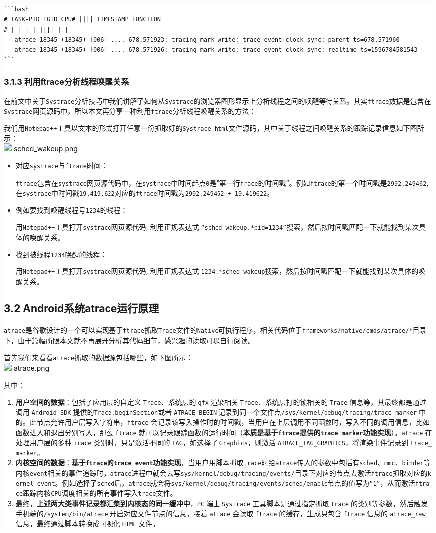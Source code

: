     ```bash
    # TASK-PID TGID CPU# |||| TIMESTAMP FUNCTION
    # | | | | |||| | |
       atrace-18345 (18345) [006] .... 678.571923: tracing_mark_write: trace_event_clock_sync: parent_ts=678.571960
       atrace-18345 (18345) [006] .... 678.571926: tracing_mark_write: trace_event_clock_sync: realtime_ts=1596784581543
    ```
    

### 3.1.3 利用ftrace分析线程唤醒关系

在前文中关于`Systrace`分析技巧中我们讲解了如何从`Systrace`的浏览器图形显示上分析线程之间的唤醒等待关系。其实`ftrace`数据是包含在`Systrace`网页源码中，所以本文再分享一种利用`ftrace`分析线程唤醒关系的方法：

我们用`Notepad++`工具以文本的形式打开任意一份抓取好的`Systrace html`文件源码，其中关于线程之间唤醒关系的跟踪记录信息如下图所示：  
![](http://wupan.dns.army:5000/wupan/Typora-Picgo-Gitee/raw/branch/master/img/202303171032653.webp)
sched_wakeup.png

-   对应`systrace`与`ftrace`时间：
    
    `ftrace`包含在`systrace`网页源代码中，在`systrace`中时间起点`0`是”第一行`frace`的时间戳”。例如`ftrace`的第一个时间戳是`2992.249462`, 在`systrace`中时间戳`19,419.622`对应的`ftrace`时间戳为`2992.249462 + 19.419622`。
    
-   例如要找到唤醒线程号`1234`的线程：
    
    用`Notepad++`工具打开`systrace`网页源代码, 利用正规表达式 `“sched_wakeup.*pid=1234”`搜索，然后按时间戳匹配一下就能找到某次具体的唤醒关系。
    
-   找到被线程`1234`唤醒的线程：
    
    用`Notepad++`工具打开`systrace`网页源代码, 利用正规表达式 `1234.*sched_wakeup`搜索，然后按时间戳匹配一下就能找到某次具体的唤醒关系。
    

## 3.2 Android系统atrace运行原理

`atrace`是谷歌设计的一个可以实现基于`ftrace`抓取`Trace`文件的`Native`可执行程序，相关代码位于`frameworks/native/cmds/atrace/*`目录下，由于篇幅所限本文就不再展开分析其代码细节，感兴趣的读取可以自行阅读。

首先我们来看看`atrace`抓取的数据源包括哪些，如下图所示：  
![](http://wupan.dns.army:5000/wupan/Typora-Picgo-Gitee/raw/branch/master/img/202303171032851.webp)
atrace.png

  
其中：

1.  **用户空间的数据**：包括了应用层的自定义 `Trace`、系统层的 `gfx` 渲染相关 `Trace`、系统层打的锁相关的 `Trace` 信息等，其最终都是通过调用 `Android SDK` 提供的`Trace.beginSection`或者 `ATRACE_BEGIN` 记录到同一个文件点`/sys/kernel/debug/tracing/trace_marker` 中的。此节点允许用户层写入字符串，`ftrace` 会记录该写入操作时的时间戳，当用户在上层调用不同函数时，写入不同的调用信息，比如函数进入和退出分别写入，那么 `ftrace` 就可以记录跟踪函数的运行时间（**本质是基于`ftrace`提供的`trace marker`功能实现**）。`atrace` 在处理用户层的多种 `trace` 类别时，只是激活不同的 `TAG`，如选择了 `Graphics`，则激活 `ATRACE_TAG_GRAPHICS`，将渲染事件记录到 `trace_marker`。
2.  **内核空间的数据**：**基于`ftrace`的`trace event`功能实现**，当用户用脚本抓取`trace`时给`atrace`传入的参数中包括有`sched`、`mmc`、`binder`等内核`event`相关的事件追踪时，`atrace`进程中就会去写`sys/kernel/debug/tracing/events/`目录下对应的节点去激活`ftrace`抓取对应的`kernel event`。例如选择了`sched`后，`atrace`就会将`sys/kernel/debug/tracing/events/sched/enable`节点的值写为`“1”`，从而激活`ftrace`跟踪内核`CPU`调度相关的所有事件写入`trace`文件。
3.  最终，**上述两大类事件记录都汇集到内核态的同一缓冲中**，`PC` 端上 `Systrace` 工具脚本是通过指定抓取 `trace` 的类别等参数，然后触发手机端的`/system/bin/atrace` 开启对应文件节点的信息，接着 `atrace` 会读取 `ftrace` 的缓存，生成只包含 `ftrace` 信息的 `atrace_raw` 信息，最终通过脚本转换成可视化 `HTML` 文件。
